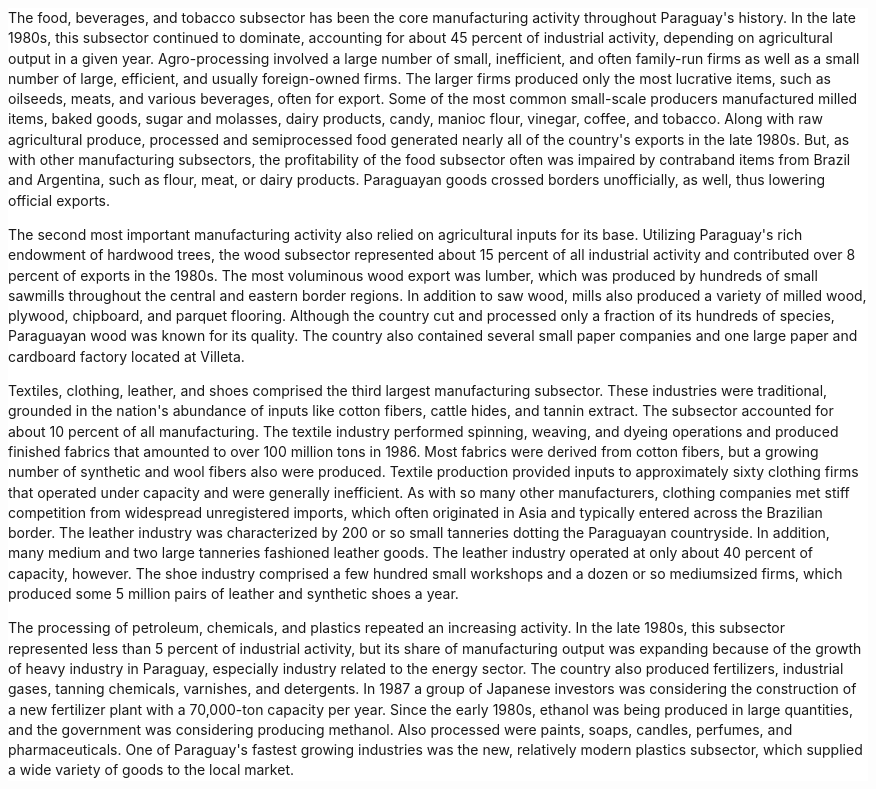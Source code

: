 The food, beverages, and tobacco subsector has been the core manufacturing
activity throughout Paraguay's history. In the late 1980s, this subsector
continued to dominate, accounting for about 45 percent of industrial activity,
depending on agricultural output in a given year. Agro-processing involved a
large number of small, inefficient, and often family-run firms as well as a
small number of large, efficient, and usually foreign-owned firms. The larger
firms produced only the most lucrative items, such as oilseeds, meats, and
various beverages, often for export. Some of the most common small-scale
producers manufactured milled items, baked goods, sugar and molasses, dairy
products, candy, manioc flour, vinegar, coffee, and tobacco. Along with raw
agricultural produce, processed and semiprocessed food generated nearly all of
the country's exports in the late 1980s. But, as with other manufacturing
subsectors, the profitability of the food subsector often was impaired by
contraband items from Brazil and Argentina, such as flour, meat, or dairy
products. Paraguayan goods crossed borders unofficially, as well, thus
lowering official exports.

The second most important manufacturing activity also relied on agricultural
inputs for its base. Utilizing Paraguay's rich endowment of hardwood trees,
the wood subsector represented about 15 percent of all industrial activity and
contributed over 8 percent of exports in the 1980s. The most voluminous wood
export was lumber, which was produced by hundreds of small sawmills throughout
the central and eastern border regions. In addition to saw wood, mills also
produced a variety of milled wood, plywood, chipboard, and parquet flooring.
Although the country cut and processed only a fraction of its hundreds of
species, Paraguayan wood was known for its quality. The country also contained
several small paper companies and one large paper and cardboard factory
located at Villeta.

Textiles, clothing, leather, and shoes comprised the third largest
manufacturing subsector. These industries were traditional, grounded in the
nation's abundance of inputs like cotton fibers, cattle hides, and tannin
extract. The subsector accounted for about 10 percent of all manufacturing.
The textile industry performed spinning, weaving, and dyeing operations and
produced finished fabrics that amounted to over 100 million tons in 1986. Most
fabrics were derived from cotton fibers, but a growing number of synthetic and
wool fibers also were produced. Textile production provided inputs to
approximately sixty clothing firms that operated under capacity and were
generally inefficient. As with so many other manufacturers, clothing companies
met stiff competition from widespread unregistered imports, which often
originated in Asia and typically entered across the Brazilian border. The
leather industry was characterized by 200 or so small tanneries dotting the
Paraguayan countryside. In addition, many medium and two large tanneries
fashioned leather goods. The leather industry operated at only about 40
percent of capacity, however. The shoe industry comprised a few hundred small
workshops and a dozen or so mediumsized firms, which produced some 5 million
pairs of leather and synthetic shoes a year.

The processing of petroleum, chemicals, and plastics repeated an increasing
activity. In the late 1980s, this subsector represented less than 5 percent of
industrial activity, but its share of manufacturing output was expanding
because of the growth of heavy industry in Paraguay, especially industry
related to the energy sector. The country also produced fertilizers,
industrial gases, tanning chemicals, varnishes, and detergents. In 1987 a
group of Japanese investors was considering the construction of a new
fertilizer plant with a 70,000-ton capacity per year. Since the early 1980s,
ethanol was being produced in large quantities, and the government was
considering producing methanol. Also processed were paints, soaps, candles,
perfumes, and pharmaceuticals. One of Paraguay's fastest growing industries
was the new, relatively modern plastics subsector, which supplied a wide
variety of goods to the local market.

